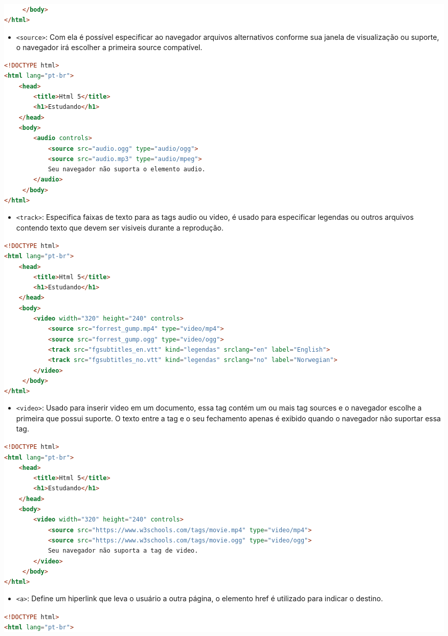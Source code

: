 ```html
     </body>
</html>
```
* `<source>`: Com ela é possível especificar ao navegador arquivos alternativos conforme sua janela de visualização ou suporte, o navegador irá escolher a primeira source compatível.
```html
<!DOCTYPE html>
<html lang="pt-br">
    <head>
        <title>Html 5</title>
        <h1>Estudando</h1>
    </head>
    <body>
        <audio controls>
            <source src="audio.ogg" type="audio/ogg">
            <source src="audio.mp3" type="audio/mpeg">
            Seu navegador não suporta o elemento audio.
        </audio>
     </body>
</html>
```
* `<track>`: Especifica faixas de texto para as tags audio ou video, é usado para especificar legendas ou outros arquivos contendo texto que devem ser visiveis durante a reprodução.
```html
<!DOCTYPE html>
<html lang="pt-br">
    <head>
        <title>Html 5</title>
        <h1>Estudando</h1>
    </head>
    <body>
        <video width="320" height="240" controls>
            <source src="forrest_gump.mp4" type="video/mp4">
            <source src="forrest_gump.ogg" type="video/ogg">
            <track src="fgsubtitles_en.vtt" kind="legendas" srclang="en" label="English">
            <track src="fgsubtitles_no.vtt" kind="legendas" srclang="no" label="Norwegian">
        </video>
     </body>
</html>
``` 
* `<video>`: Usado para inserir video em um documento, essa tag contém um ou mais tag sources e o navegador escolhe a primeira que possui suporte. O texto entre a tag e o seu fechamento apenas é exibido quando o navegador não suportar essa tag.
```html
<!DOCTYPE html>
<html lang="pt-br">
    <head>
        <title>Html 5</title>
        <h1>Estudando</h1>
    </head>
    <body>
        <video width="320" height="240" controls>
            <source src="https://www.w3schools.com/tags/movie.mp4" type="video/mp4">
            <source src="https://www.w3schools.com/tags/movie.ogg" type="video/ogg">
            Seu navegador não suporta a tag de video.
        </video>
     </body>
</html> 
``` 
* `<a>`: Define um hiperlink que leva o usuário a outra página, o elemento href é utilizado para indicar o destino.
```html
<!DOCTYPE html>
<html lang="pt-br">
```